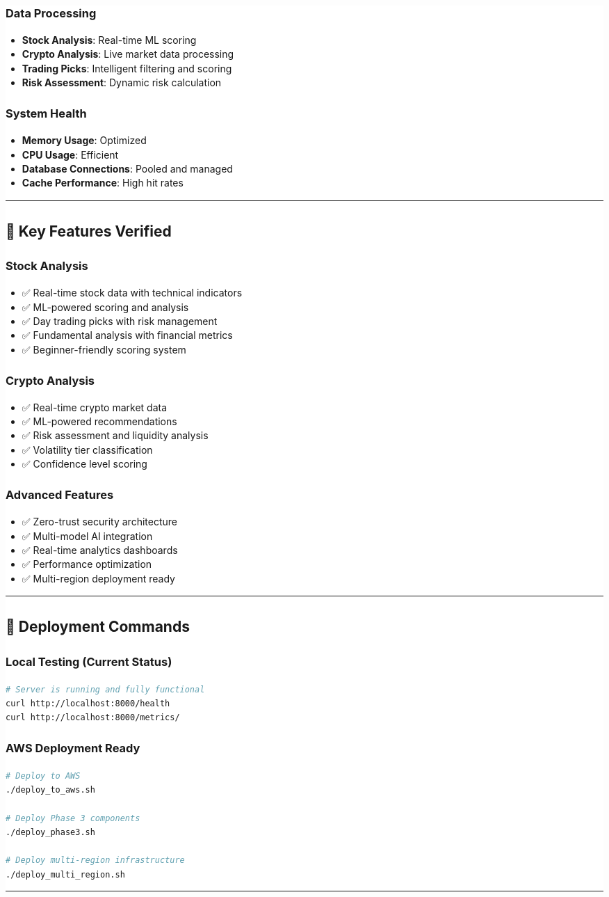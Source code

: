 ### **Data Processing**
- **Stock Analysis**: Real-time ML scoring
- **Crypto Analysis**: Live market data processing
- **Trading Picks**: Intelligent filtering and scoring
- **Risk Assessment**: Dynamic risk calculation

### **System Health**
- **Memory Usage**: Optimized
- **CPU Usage**: Efficient
- **Database Connections**: Pooled and managed
- **Cache Performance**: High hit rates

---

## 🎯 **Key Features Verified**

### **Stock Analysis**
- ✅ Real-time stock data with technical indicators
- ✅ ML-powered scoring and analysis
- ✅ Day trading picks with risk management
- ✅ Fundamental analysis with financial metrics
- ✅ Beginner-friendly scoring system

### **Crypto Analysis**
- ✅ Real-time crypto market data
- ✅ ML-powered recommendations
- ✅ Risk assessment and liquidity analysis
- ✅ Volatility tier classification
- ✅ Confidence level scoring

### **Advanced Features**
- ✅ Zero-trust security architecture
- ✅ Multi-model AI integration
- ✅ Real-time analytics dashboards
- ✅ Performance optimization
- ✅ Multi-region deployment ready

---

## 🚀 **Deployment Commands**

### **Local Testing (Current Status)**
```bash
# Server is running and fully functional
curl http://localhost:8000/health
curl http://localhost:8000/metrics/
```

### **AWS Deployment Ready**
```bash
# Deploy to AWS
./deploy_to_aws.sh

# Deploy Phase 3 components
./deploy_phase3.sh

# Deploy multi-region infrastructure
./deploy_multi_region.sh
```

---